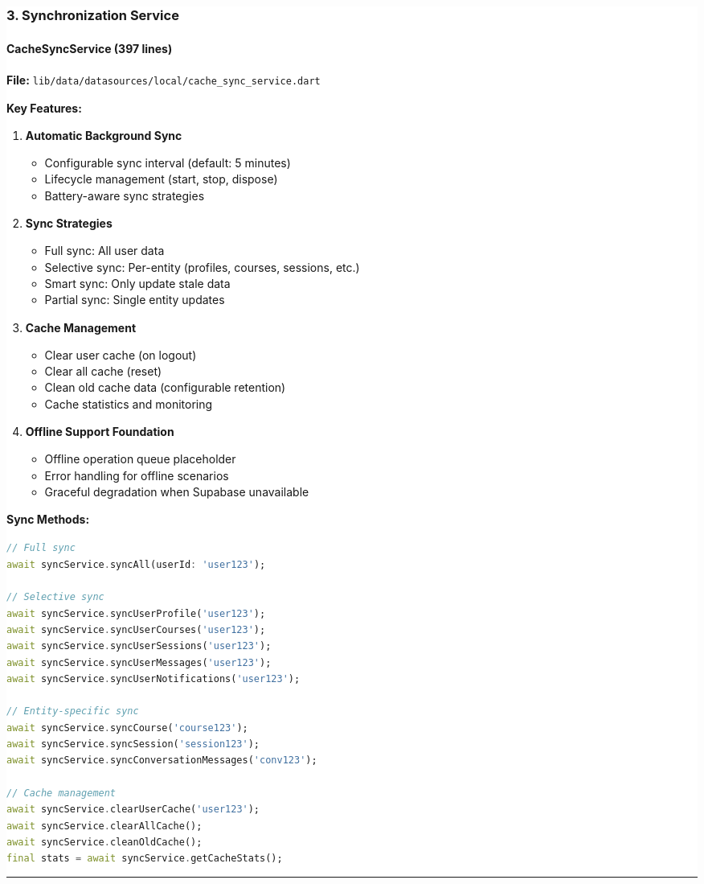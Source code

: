 ### 3. Synchronization Service

#### CacheSyncService (397 lines)
**File:** `lib/data/datasources/local/cache_sync_service.dart`

**Key Features:**

1. **Automatic Background Sync**
   - Configurable sync interval (default: 5 minutes)
   - Lifecycle management (start, stop, dispose)
   - Battery-aware sync strategies

2. **Sync Strategies**
   - Full sync: All user data
   - Selective sync: Per-entity (profiles, courses, sessions, etc.)
   - Smart sync: Only update stale data
   - Partial sync: Single entity updates

3. **Cache Management**
   - Clear user cache (on logout)
   - Clear all cache (reset)
   - Clean old cache data (configurable retention)
   - Cache statistics and monitoring

4. **Offline Support Foundation**
   - Offline operation queue placeholder
   - Error handling for offline scenarios
   - Graceful degradation when Supabase unavailable

**Sync Methods:**
```dart
// Full sync
await syncService.syncAll(userId: 'user123');

// Selective sync
await syncService.syncUserProfile('user123');
await syncService.syncUserCourses('user123');
await syncService.syncUserSessions('user123');
await syncService.syncUserMessages('user123');
await syncService.syncUserNotifications('user123');

// Entity-specific sync
await syncService.syncCourse('course123');
await syncService.syncSession('session123');
await syncService.syncConversationMessages('conv123');

// Cache management
await syncService.clearUserCache('user123');
await syncService.clearAllCache();
await syncService.cleanOldCache();
final stats = await syncService.getCacheStats();
```

---
